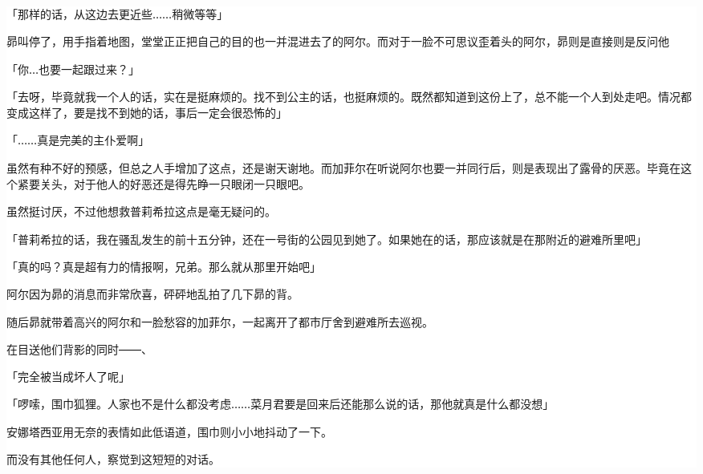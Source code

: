 「那样的话，从这边去更近些……稍微等等」

昴叫停了，用手指着地图，堂堂正正把自己的目的也一并混进去了的阿尔。而对于一脸不可思议歪着头的阿尔，昴则是直接则是反问他

「你…也要一起跟过来？」

「去呀，毕竟就我一个人的话，实在是挺麻烦的。找不到公主的话，也挺麻烦的。既然都知道到这份上了，总不能一个人到处走吧。情况都变成这样了，要是找不到她的话，事后一定会很恐怖的」

「……真是完美的主仆爱啊」

虽然有种不好的预感，但总之人手增加了这点，还是谢天谢地。而加菲尔在听说阿尔也要一并同行后，则是表现出了露骨的厌恶。毕竟在这个紧要关头，对于他人的好恶还是得先睁一只眼闭一只眼吧。

虽然挺讨厌，不过他想救普莉希拉这点是毫无疑问的。

「普莉希拉的话，我在骚乱发生的前十五分钟，还在一号街的公园见到她了。如果她在的话，那应该就是在那附近的避难所里吧」

「真的吗？真是超有力的情报啊，兄弟。那么就从那里开始吧」

阿尔因为昴的消息而非常欣喜，砰砰地乱拍了几下昴的背。

随后昴就带着高兴的阿尔和一脸愁容的加菲尔，一起离开了都市厅舍到避难所去巡视。

在目送他们背影的同时――、

「完全被当成坏人了呢」

「啰嗦，围巾狐狸。人家也不是什么都没考虑……菜月君要是回来后还能那么说的话，那他就真是什么都没想」

安娜塔西亚用无奈的表情如此低语道，围巾则小小地抖动了一下。

而没有其他任何人，察觉到这短短的对话。

